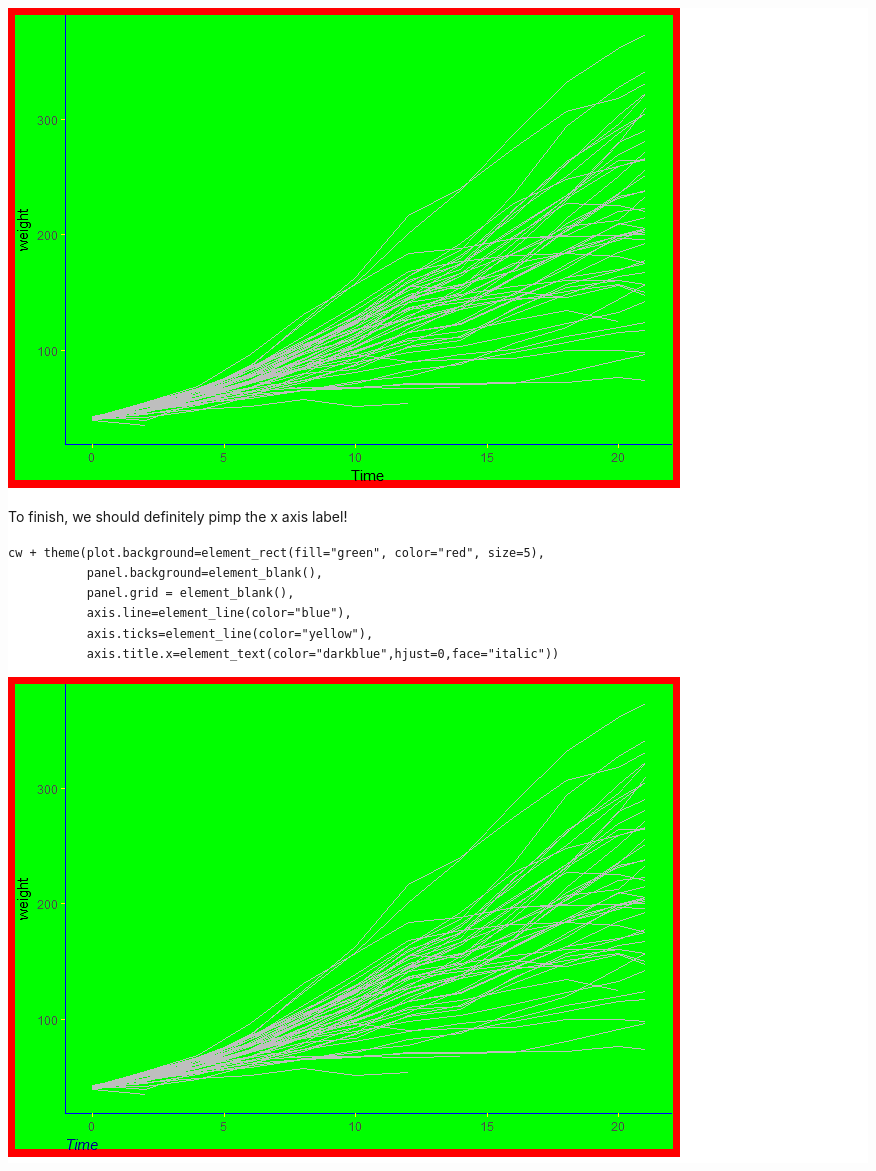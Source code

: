 ![](Ggplot_tutorial_files/figure-markdown_strict/unnamed-chunk-30-1.png)

To finish, we should definitely pimp the x axis label!

    cw + theme(plot.background=element_rect(fill="green", color="red", size=5),
               panel.background=element_blank(),
               panel.grid = element_blank(),
               axis.line=element_line(color="blue"),
               axis.ticks=element_line(color="yellow"),
               axis.title.x=element_text(color="darkblue",hjust=0,face="italic"))

![](Ggplot_tutorial_files/figure-markdown_strict/unnamed-chunk-31-1.png)
